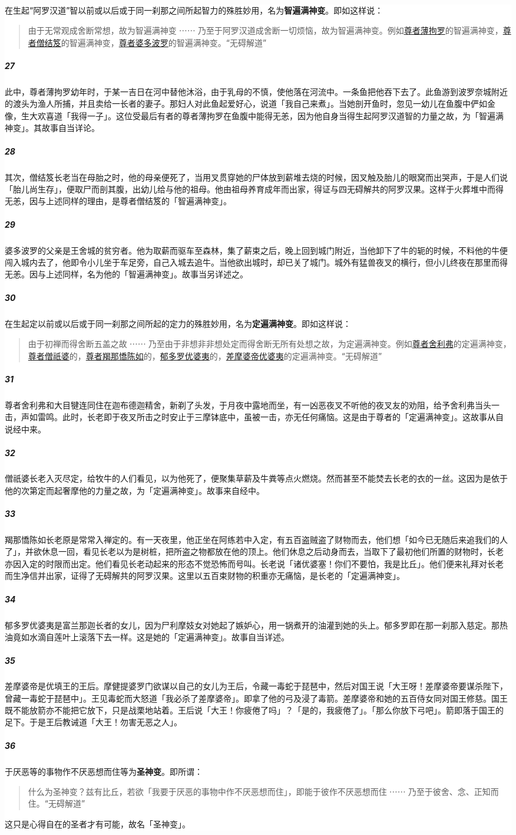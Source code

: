 在生起<q>阿罗汉道</q>智以前或以后或于同一刹那之间所起智力的殊胜妙用，名为**智遍满神变**。即如这样说：

> 由于无常观成舍断常想，故为智遍满神变 ⋯⋯ 乃至于阿罗汉道成舍断一切烦恼，故为智遍满神变。例如[尊者薄拘罗](#27)的智遍满神变，[尊者僧结笈](#28)的智遍满神变，[尊者婆多波罗](#29)的智遍满神变。<q>无碍解道</q>

##### 27

此中，尊者薄拘罗幼年时，于某一吉日在河中替他沐浴，由于乳母的不慎，使他落在河流中。一条鱼把他吞下去了。此鱼游到波罗奈城附近的渡头为渔人所捕，并且卖给一长者的妻子。那妇人对此鱼起爱好心，说道「我自己来煮」。当她剖开鱼时，忽见一幼儿在鱼腹中俨如金像，生大欢喜道「我得一子」。这位受最后有者的尊者薄拘罗在鱼腹中能得无恙，因为他自身当得生起阿罗汉道智的力量之故，为「智遍满神变」。其故事自当详论。

##### 28

其次，僧结笈长老当在母胎之时，他的母亲便死了，当用叉贯穿她的尸体放到薪堆去烧的时候，因叉触及胎儿的眼窝而出哭声，于是人们说「胎儿尚生存」，便取尸而剖其腹，出幼儿给与他的祖母。他由祖母养育成年而出家，得证与四无碍解共的阿罗汉果。这样于火葬堆中而得无恙，因与上述同样的理由，是尊者僧结笈的「智遍满神变」。

##### 29

婆多波罗的父亲是王舍城的贫穷者。他为取薪而驱车至森林，集了薪束之后，晚上回到城门附近，当他卸下了牛的轭的时候，不料他的牛便闯入城内去了，他即令小儿坐于车足旁，自己入城去追牛。当他欲出城时，却已关了城门。城外有猛兽夜叉的横行，但小儿终夜在那里而得无恙。因与上述同样，名为他的「智遍满神变」。故事当另详述之。

##### 30

在生起定以前或以后或于同一刹那之间所起的定力的殊胜妙用，名为**定遍满神变**。即如这样说：

> 由于初禅而得舍断五盖之故 ⋯⋯ 乃至由于非想非非想处定而得舍断无所有处想之故，为定遍满神变。例如[尊者舍利弗](#31)的定遍满神变，[尊者僧祇婆](#32)的，[尊者羯那憍陈如](#33)的，[郁多罗优婆夷](#34)的，[差摩婆帝优婆夷](#35)的定遍满神变。<q>无碍解道</q>

##### 31

尊者舍利弗和大目犍连同住在迦布德迦精舍，新剃了头发，于月夜中露地而坐，有一凶恶夜叉不听他的夜叉友的劝阻，给予舍利弗当头一击，声如雷鸣。此时，长老即于夜叉所击之时安止于三摩钵底中，虽被一击，亦无任何痛恼。这是由于尊者的「定遍满神变」。这故事从自说经中来。

##### 32

僧祇婆长老入灭尽定，给牧牛的人们看见，以为他死了，便聚集草薪及牛粪等点火燃烧。然而甚至不能焚去长老的衣的一丝。这因为是依于他的次第定而起奢摩他的力量之故，为「定遍满神变」。故事来自经中。

##### 33

羯那憍陈如长老原是常常入禅定的。有一天夜里，他正坐在阿练若中入定，有五百盗贼盗了财物而去，他们想「如今已无随后来追我们的人了」，并欲休息一回，看见长老以为是树桩，把所盗之物都放在他的顶上。他们休息之后动身而去，当取下了最初他们所置的财物时，长老亦因入定的时限而出定。他们看见长老动起来的形态不觉恐怖而号叫。长老说「诸优婆塞！你们不要怕，我是比丘」。他们便来礼拜对长老而生净信并出家，证得了无碍解共的阿罗汉果。这里以五百束财物的积重亦无痛恼，是长老的「定遍满神变」。

##### 34

郁多罗优婆夷是富兰那迦长者的女儿，因为尸利摩妓女对她起了嫉妒心，用一锅煮开的油灌到她的头上。郁多罗即在那一刹那入慈定。那热油竟如水滴自莲叶上滚落下去一样。这是她的「定遍满神变」。故事自当详述。

##### 35

差摩婆帝是优填王的王后。摩健提婆罗门欲谋以自己的女儿为王后，令藏一毒蛇于琵琶中，然后对国王说「大王呀！差摩婆帝要谋杀陛下，曾藏一毒蛇于琵琶中」。王见毒蛇而大怒道「我必杀了差摩婆帝」。即拿了他的弓及浸了毒箭。差摩婆帝和她的五百侍女同对国王修慈。国王既不能放箭亦不能把它放下，只是战栗地站着。王后说「大王！你疲倦了吗」？「是的，我疲倦了」。「那么你放下弓吧」。箭即落于国王的足下。于是王后教诫道「大王！勿害无恶之人」。

##### 36

于厌恶等的事物作不厌恶想而住等为**圣神变**。即所谓：

> 什么为圣神变？兹有比丘，若欲「我要于厌恶的事物中作不厌恶想而住」，即能于彼作不厌恶想而住 ⋯⋯ 乃至于彼舍、念、正知而住。<q>无碍解道</q>

这只是心得自在的圣者才有可能，故名「圣神变」。
